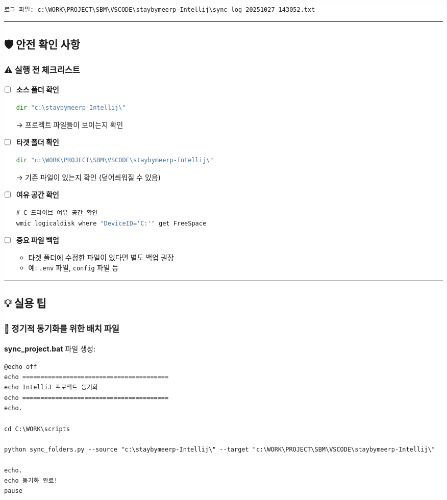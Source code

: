 ```
로그 파일: c:\WORK\PROJECT\SBM\VSCODE\staybymeerp-Intellij\sync_log_20251027_143052.txt
```

---

## 🛡️ 안전 확인 사항

### ⚠️ 실행 전 체크리스트

- [ ] **소스 폴더 확인**
  ```cmd
  dir "c:\staybymeerp-Intellij\"
  ```
  → 프로젝트 파일들이 보이는지 확인

- [ ] **타겟 폴더 확인**
  ```cmd
  dir "c:\WORK\PROJECT\SBM\VSCODE\staybymeerp-Intellij\"
  ```
  → 기존 파일이 있는지 확인 (덮어씌워질 수 있음)

- [ ] **여유 공간 확인**
  ```cmd
  # C 드라이브 여유 공간 확인
  wmic logicaldisk where "DeviceID='C:'" get FreeSpace
  ```

- [ ] **중요 파일 백업**
  - 타겟 폴더에 수정한 파일이 있다면 별도 백업 권장
  - 예: `.env` 파일, `config` 파일 등

---

## 💡 실용 팁

### 🔄 정기적 동기화를 위한 배치 파일

**sync_project.bat** 파일 생성:
```batch
@echo off
echo ========================================
echo IntelliJ 프로젝트 동기화
echo ========================================
echo.

cd C:\WORK\scripts

python sync_folders.py --source "c:\staybymeerp-Intellij\" --target "c:\WORK\PROJECT\SBM\VSCODE\staybymeerp-Intellij\"

echo.
echo 동기화 완료!
pause
```
